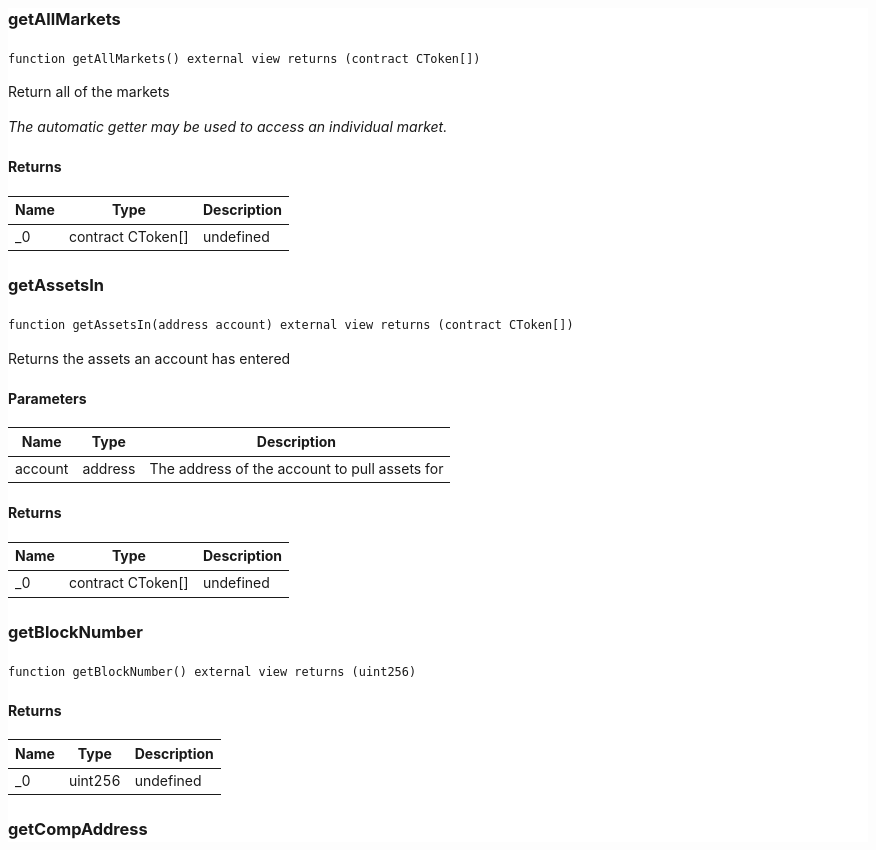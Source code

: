 ### getAllMarkets

```solidity
function getAllMarkets() external view returns (contract CToken[])
```

Return all of the markets

*The automatic getter may be used to access an individual market.*


#### Returns

| Name | Type | Description |
|---|---|---|
| _0 | contract CToken[] | undefined |

### getAssetsIn

```solidity
function getAssetsIn(address account) external view returns (contract CToken[])
```

Returns the assets an account has entered



#### Parameters

| Name | Type | Description |
|---|---|---|
| account | address | The address of the account to pull assets for |

#### Returns

| Name | Type | Description |
|---|---|---|
| _0 | contract CToken[] | undefined |

### getBlockNumber

```solidity
function getBlockNumber() external view returns (uint256)
```






#### Returns

| Name | Type | Description |
|---|---|---|
| _0 | uint256 | undefined |

### getCompAddress
